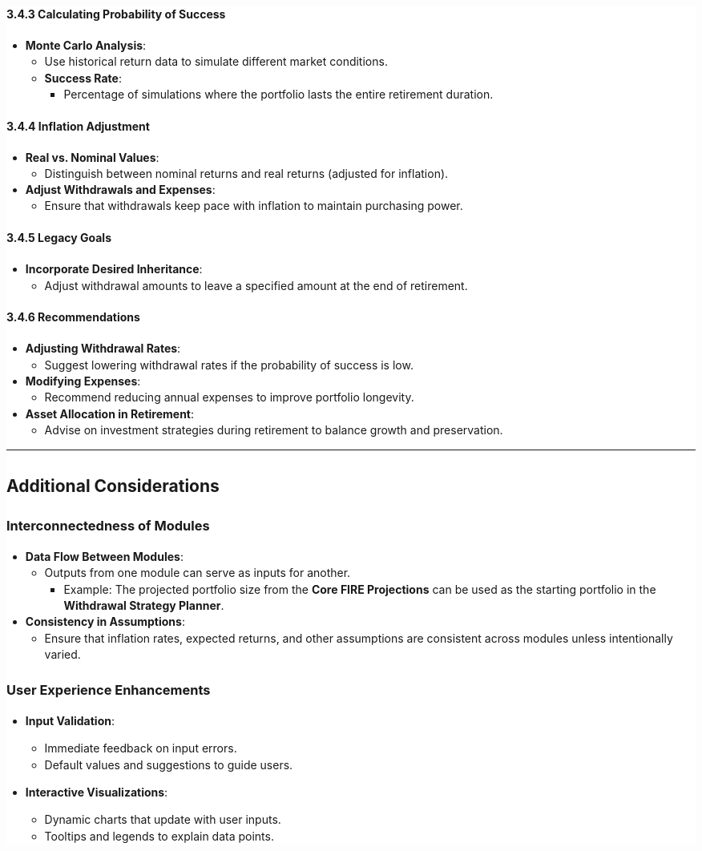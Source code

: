 #### **3.4.3 Calculating Probability of Success**

- **Monte Carlo Analysis**:
  - Use historical return data to simulate different market conditions.
  - **Success Rate**:
    - Percentage of simulations where the portfolio lasts the entire retirement duration.

#### **3.4.4 Inflation Adjustment**

- **Real vs. Nominal Values**:
  - Distinguish between nominal returns and real returns (adjusted for inflation).
- **Adjust Withdrawals and Expenses**:
  - Ensure that withdrawals keep pace with inflation to maintain purchasing power.

#### **3.4.5 Legacy Goals**

- **Incorporate Desired Inheritance**:
  - Adjust withdrawal amounts to leave a specified amount at the end of retirement.

#### **3.4.6 Recommendations**

- **Adjusting Withdrawal Rates**:
  - Suggest lowering withdrawal rates if the probability of success is low.
- **Modifying Expenses**:
  - Recommend reducing annual expenses to improve portfolio longevity.
- **Asset Allocation in Retirement**:
  - Advise on investment strategies during retirement to balance growth and preservation.

---

## **Additional Considerations**

### **Interconnectedness of Modules**

- **Data Flow Between Modules**:
  - Outputs from one module can serve as inputs for another.
    - Example: The projected portfolio size from the **Core FIRE Projections** can be used as the starting portfolio in the **Withdrawal Strategy Planner**.
- **Consistency in Assumptions**:
  - Ensure that inflation rates, expected returns, and other assumptions are consistent across modules unless intentionally varied.

### **User Experience Enhancements**

- **Input Validation**:

  - Immediate feedback on input errors.
  - Default values and suggestions to guide users.

- **Interactive Visualizations**:

  - Dynamic charts that update with user inputs.
  - Tooltips and legends to explain data points.
